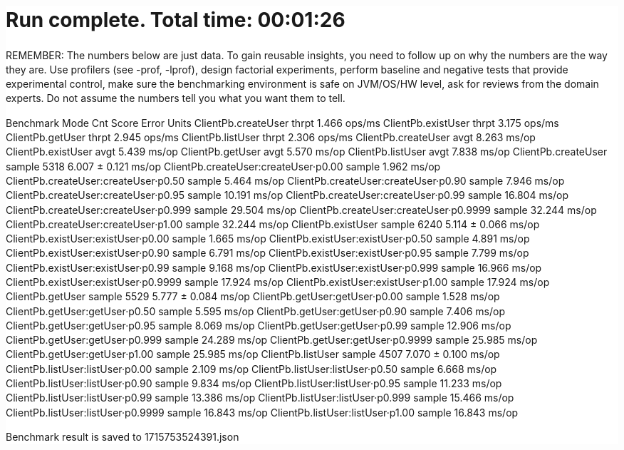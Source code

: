 # Run complete. Total time: 00:01:26

REMEMBER: The numbers below are just data. To gain reusable insights, you need to follow up on
why the numbers are the way they are. Use profilers (see -prof, -lprof), design factorial
experiments, perform baseline and negative tests that provide experimental control, make sure
the benchmarking environment is safe on JVM/OS/HW level, ask for reviews from the domain experts.
Do not assume the numbers tell you what you want them to tell.

Benchmark                                 Mode   Cnt   Score   Error   Units
ClientPb.createUser                      thrpt         1.466          ops/ms
ClientPb.existUser                       thrpt         3.175          ops/ms
ClientPb.getUser                         thrpt         2.945          ops/ms
ClientPb.listUser                        thrpt         2.306          ops/ms
ClientPb.createUser                       avgt         8.263           ms/op
ClientPb.existUser                        avgt         5.439           ms/op
ClientPb.getUser                          avgt         5.570           ms/op
ClientPb.listUser                         avgt         7.838           ms/op
ClientPb.createUser                     sample  5318   6.007 ± 0.121   ms/op
ClientPb.createUser:createUser·p0.00    sample         1.962           ms/op
ClientPb.createUser:createUser·p0.50    sample         5.464           ms/op
ClientPb.createUser:createUser·p0.90    sample         7.946           ms/op
ClientPb.createUser:createUser·p0.95    sample        10.191           ms/op
ClientPb.createUser:createUser·p0.99    sample        16.804           ms/op
ClientPb.createUser:createUser·p0.999   sample        29.504           ms/op
ClientPb.createUser:createUser·p0.9999  sample        32.244           ms/op
ClientPb.createUser:createUser·p1.00    sample        32.244           ms/op
ClientPb.existUser                      sample  6240   5.114 ± 0.066   ms/op
ClientPb.existUser:existUser·p0.00      sample         1.665           ms/op
ClientPb.existUser:existUser·p0.50      sample         4.891           ms/op
ClientPb.existUser:existUser·p0.90      sample         6.791           ms/op
ClientPb.existUser:existUser·p0.95      sample         7.799           ms/op
ClientPb.existUser:existUser·p0.99      sample         9.168           ms/op
ClientPb.existUser:existUser·p0.999     sample        16.966           ms/op
ClientPb.existUser:existUser·p0.9999    sample        17.924           ms/op
ClientPb.existUser:existUser·p1.00      sample        17.924           ms/op
ClientPb.getUser                        sample  5529   5.777 ± 0.084   ms/op
ClientPb.getUser:getUser·p0.00          sample         1.528           ms/op
ClientPb.getUser:getUser·p0.50          sample         5.595           ms/op
ClientPb.getUser:getUser·p0.90          sample         7.406           ms/op
ClientPb.getUser:getUser·p0.95          sample         8.069           ms/op
ClientPb.getUser:getUser·p0.99          sample        12.906           ms/op
ClientPb.getUser:getUser·p0.999         sample        24.289           ms/op
ClientPb.getUser:getUser·p0.9999        sample        25.985           ms/op
ClientPb.getUser:getUser·p1.00          sample        25.985           ms/op
ClientPb.listUser                       sample  4507   7.070 ± 0.100   ms/op
ClientPb.listUser:listUser·p0.00        sample         2.109           ms/op
ClientPb.listUser:listUser·p0.50        sample         6.668           ms/op
ClientPb.listUser:listUser·p0.90        sample         9.834           ms/op
ClientPb.listUser:listUser·p0.95        sample        11.233           ms/op
ClientPb.listUser:listUser·p0.99        sample        13.386           ms/op
ClientPb.listUser:listUser·p0.999       sample        15.466           ms/op
ClientPb.listUser:listUser·p0.9999      sample        16.843           ms/op
ClientPb.listUser:listUser·p1.00        sample        16.843           ms/op

Benchmark result is saved to 1715753524391.json
